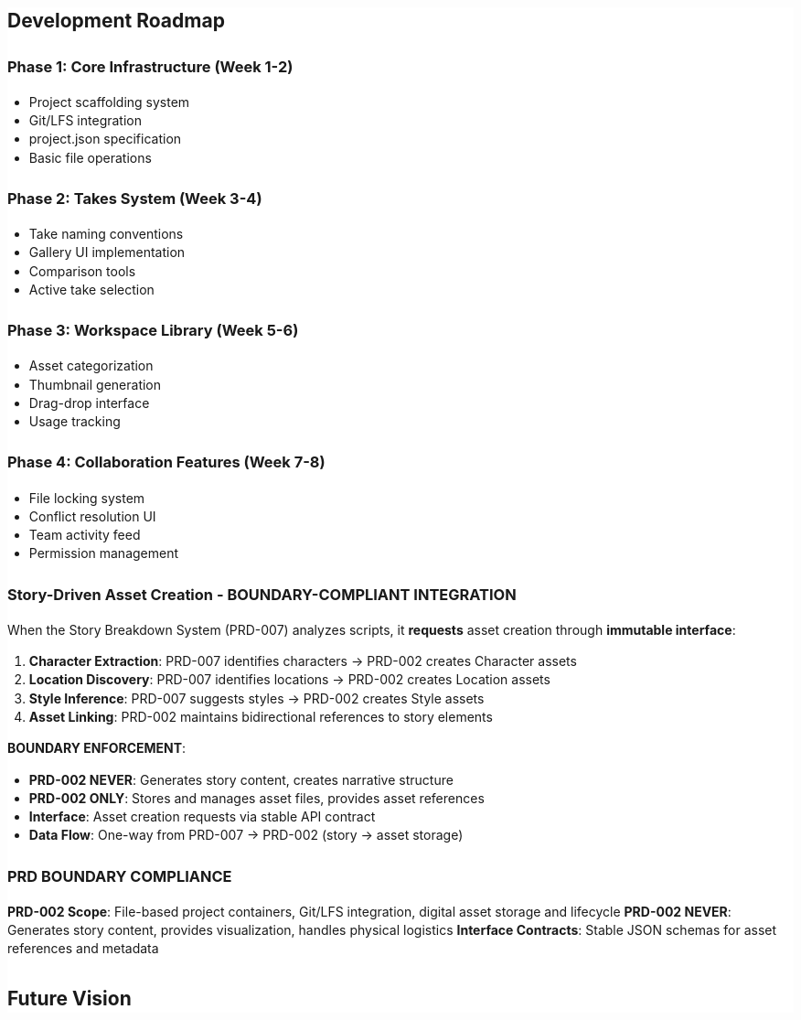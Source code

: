 ## Development Roadmap

### Phase 1: Core Infrastructure (Week 1-2)
- Project scaffolding system
- Git/LFS integration
- project.json specification
- Basic file operations

### Phase 2: Takes System (Week 3-4)
- Take naming conventions
- Gallery UI implementation
- Comparison tools
- Active take selection

### Phase 3: Workspace Library (Week 5-6)
- Asset categorization
- Thumbnail generation
- Drag-drop interface
- Usage tracking

### Phase 4: Collaboration Features (Week 7-8)
- File locking system
- Conflict resolution UI
- Team activity feed
- Permission management

### Story-Driven Asset Creation - **BOUNDARY-COMPLIANT INTEGRATION**

When the Story Breakdown System (PRD-007) analyzes scripts, it **requests** asset creation through **immutable interface**:

1. **Character Extraction**: PRD-007 identifies characters → PRD-002 creates Character assets
2. **Location Discovery**: PRD-007 identifies locations → PRD-002 creates Location assets  
3. **Style Inference**: PRD-007 suggests styles → PRD-002 creates Style assets
4. **Asset Linking**: PRD-002 maintains bidirectional references to story elements

**BOUNDARY ENFORCEMENT**:
- **PRD-002 NEVER**: Generates story content, creates narrative structure
- **PRD-002 ONLY**: Stores and manages asset files, provides asset references
- **Interface**: Asset creation requests via stable API contract
- **Data Flow**: One-way from PRD-007 → PRD-002 (story → asset storage)

### PRD BOUNDARY COMPLIANCE
**PRD-002 Scope**: File-based project containers, Git/LFS integration, digital asset storage and lifecycle
**PRD-002 NEVER**: Generates story content, provides visualization, handles physical logistics
**Interface Contracts**: Stable JSON schemas for asset references and metadata

## Future Vision
